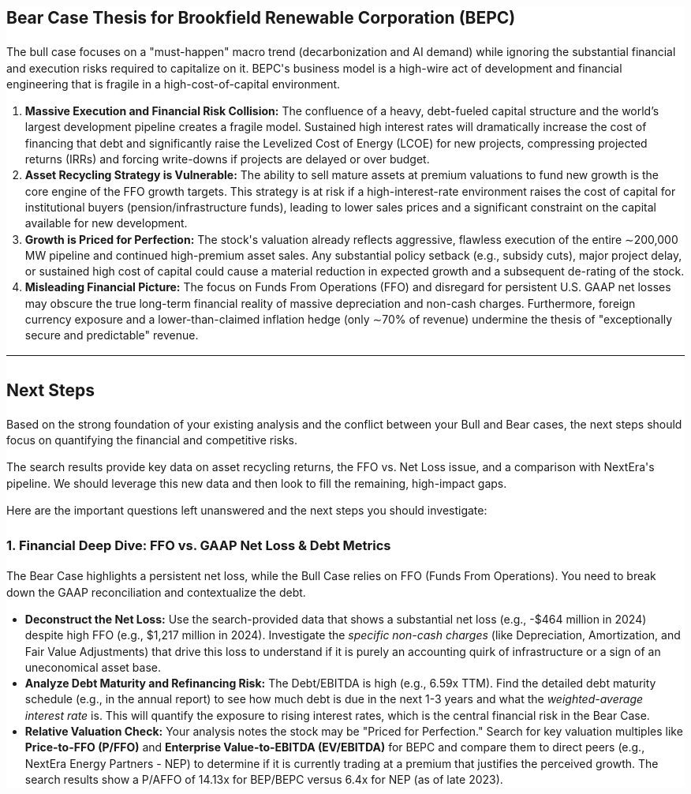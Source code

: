 ## Bear Case Thesis for Brookfield Renewable Corporation (BEPC)

The bull case focuses on a "must-happen" macro trend (decarbonization and AI demand) while ignoring the substantial financial and execution risks required to capitalize on it. BEPC's business model is a high-wire act of development and financial engineering that is fragile in a high-cost-of-capital environment.

1.  **Massive Execution and Financial Risk Collision:** The confluence of a heavy, debt-fueled capital structure and the world’s largest development pipeline creates a fragile model. Sustained high interest rates will dramatically increase the cost of financing that debt and significantly raise the Levelized Cost of Energy (LCOE) for new projects, compressing projected returns (IRRs) and forcing write-downs if projects are delayed or over budget.
2.  **Asset Recycling Strategy is Vulnerable:** The ability to sell mature assets at premium valuations to fund new growth is the core engine of the FFO growth targets. This strategy is at risk if a high-interest-rate environment raises the cost of capital for institutional buyers (pension/infrastructure funds), leading to lower sales prices and a significant constraint on the capital available for new development.
3.  **Growth is Priced for Perfection:** The stock's valuation already reflects aggressive, flawless execution of the entire $\sim$200,000 MW pipeline and continued high-premium asset sales. Any substantial policy setback (e.g., subsidy cuts), major project delay, or sustained high cost of capital could cause a material reduction in expected growth and a subsequent de-rating of the stock.
4.  **Misleading Financial Picture:** The focus on Funds From Operations (FFO) and disregard for persistent U.S. GAAP net losses may obscure the true long-term financial reality of massive depreciation and non-cash charges. Furthermore, foreign currency exposure and a lower-than-claimed inflation hedge (only $\sim$70\% of revenue) undermine the thesis of "exceptionally secure and predictable" revenue.

---

## Next Steps

Based on the strong foundation of your existing analysis and the conflict between your Bull and Bear cases, the next steps should focus on quantifying the financial and competitive risks.

The search results provide key data on asset recycling returns, the FFO vs. Net Loss issue, and a comparison with NextEra's pipeline. We should leverage this new data and then look to fill the remaining, high-impact gaps.

Here are the important questions left unanswered and the next steps you should investigate:

### 1. Financial Deep Dive: FFO vs. GAAP Net Loss & Debt Metrics

The Bear Case highlights a persistent net loss, while the Bull Case relies on FFO (Funds From Operations). You need to break down the GAAP reconciliation and contextualize the debt.

*   **Deconstruct the Net Loss:** Use the search-provided data that shows a substantial net loss (e.g., -\$464 million in 2024) despite high FFO (e.g., \$1,217 million in 2024). Investigate the *specific non-cash charges* (like Depreciation, Amortization, and Fair Value Adjustments) that drive this loss to understand if it is purely an accounting quirk of infrastructure or a sign of an uneconomical asset base.
*   **Analyze Debt Maturity and Refinancing Risk:** The Debt/EBITDA is high (e.g., 6.59x TTM). Find the detailed debt maturity schedule (e.g., in the annual report) to see how much debt is due in the next 1-3 years and what the *weighted-average interest rate* is. This will quantify the exposure to rising interest rates, which is the central financial risk in the Bear Case.
*   **Relative Valuation Check:** Your analysis notes the stock may be "Priced for Perfection." Search for key valuation multiples like **Price-to-FFO (P/FFO)** and **Enterprise Value-to-EBITDA (EV/EBITDA)** for BEPC and compare them to direct peers (e.g., NextEra Energy Partners - NEP) to determine if it is currently trading at a premium that justifies the perceived growth. The search results show a P/AFFO of 14.13x for BEP/BEPC versus 6.4x for NEP (as of late 2023).
